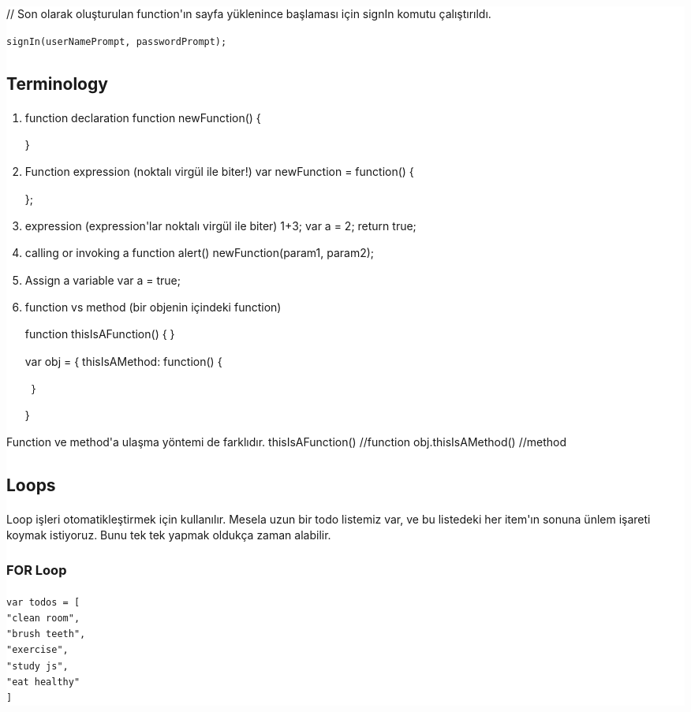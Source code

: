 // Son olarak oluşturulan function'ın sayfa yüklenince başlaması için signIn komutu çalıştırıldı.

	signIn(userNamePrompt, passwordPrompt);



## Terminology

1. function declaration
	function newFunction() {

	}

2. Function expression (noktalı virgül ile biter!)
	var newFunction = function() {

	};

3. expression (expression'lar noktalı virgül ile biter)
	1+3;
	var a = 2;
	return true;

4. calling or invoking a function
	alert()
	newFunction(param1, param2);

5. Assign a variable
	var a = true;

6. function vs method (bir objenin içindeki function)
	
	function thisIsAFunction() {
	}

	var obj = {
		thisIsAMethod: function() {

		}
	}

Function ve method'a ulaşma yöntemi de farklıdır.
thisIsAFunction() //function
obj.thisIsAMethod() //method



## Loops

Loop işleri otomatikleştirmek için kullanılır. Mesela uzun bir todo listemiz var, ve bu listedeki her item'ın sonuna ünlem işareti koymak istiyoruz. Bunu tek tek yapmak oldukça zaman alabilir.


### FOR Loop
	
	var todos = [
	"clean room",
	"brush teeth",
	"exercise",
	"study js",
	"eat healthy"
	]
